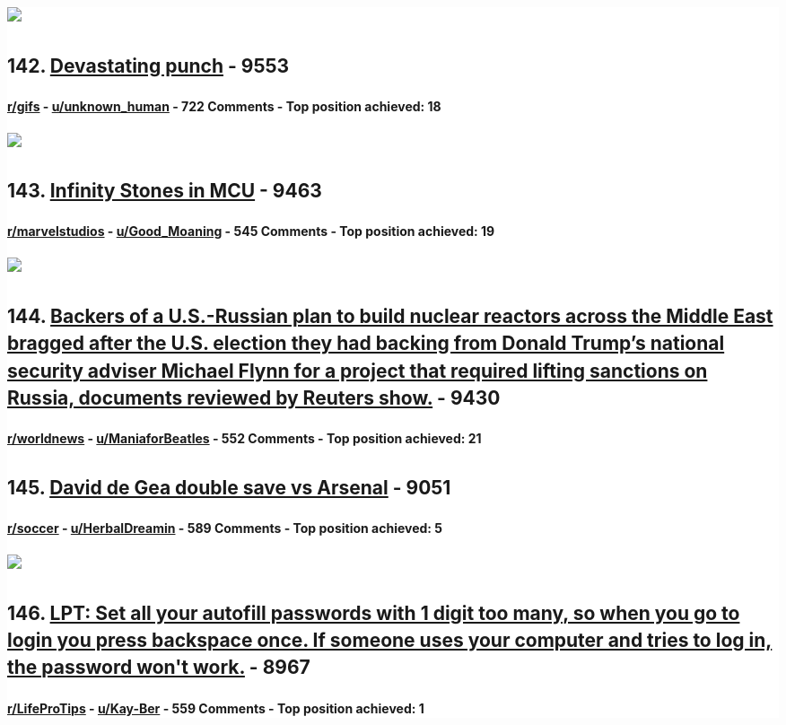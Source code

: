 <a href="https://www.aclu.org/blog/national-security/detention/trump-administration-just-admitted-secretly-detained-american-has"><img src="https://a.thumbs.redditmedia.com/ZwziHJc6f6u-FnqbIHWpAVDoFM5uONsCWYjLYkB6Fc8.jpg"></img></a>

## 142. [Devastating punch](http://reddit.com/r/gifs/comments/7h2i22/devastating_punch/) - 9553
#### [r/gifs](http://reddit.com/r/gifs) - [u/unknown_human](http://reddit.com/u/unknown_human) - 722 Comments - Top position achieved: 18

<a href="https://i.imgur.com/rJQqUH6.gifv"><img src="https://a.thumbs.redditmedia.com/jplGDEBcBKyzbznHiMNTXGWbjalxpntXvWZJQqfGXl4.jpg"></img></a>

## 143. [Infinity Stones in MCU](http://reddit.com/r/marvelstudios/comments/7h2d4k/infinity_stones_in_mcu/) - 9463
#### [r/marvelstudios](http://reddit.com/r/marvelstudios) - [u/Good_Moaning](http://reddit.com/u/Good_Moaning) - 545 Comments - Top position achieved: 19

<a href="https://i.redd.it/ezmup7c95i101.jpg"><img src="spoiler"></img></a>

## 144. [Backers of a U.S.-Russian plan to build nuclear reactors across the Middle East bragged after the U.S. election they had backing from Donald Trump’s national security adviser Michael Flynn for a project that required lifting sanctions on Russia, documents reviewed by Reuters show.](http://reddit.com/r/worldnews/comments/7h0j82/backers_of_a_usrussian_plan_to_build_nuclear/) - 9430
#### [r/worldnews](http://reddit.com/r/worldnews) - [u/ManiaforBeatles](http://reddit.com/u/ManiaforBeatles) - 552 Comments - Top position achieved: 21

## 145. [David de Gea double save vs Arsenal](http://reddit.com/r/soccer/comments/7h4elv/david_de_gea_double_save_vs_arsenal/) - 9051
#### [r/soccer](http://reddit.com/r/soccer) - [u/HerbalDreamin](http://reddit.com/u/HerbalDreamin) - 589 Comments - Top position achieved: 5

<a href="https://www.clippituser.tv/c/zbmwln"><img src="image"></img></a>

## 146. [LPT: Set all your autofill passwords with 1 digit too many, so when you go to login you press backspace once. If someone uses your computer and tries to log in, the password won't work.](http://reddit.com/r/LifeProTips/comments/7h2fng/lpt_set_all_your_autofill_passwords_with_1_digit/) - 8967
#### [r/LifeProTips](http://reddit.com/r/LifeProTips) - [u/Kay-Ber](http://reddit.com/u/Kay-Ber) - 559 Comments - Top position achieved: 1
